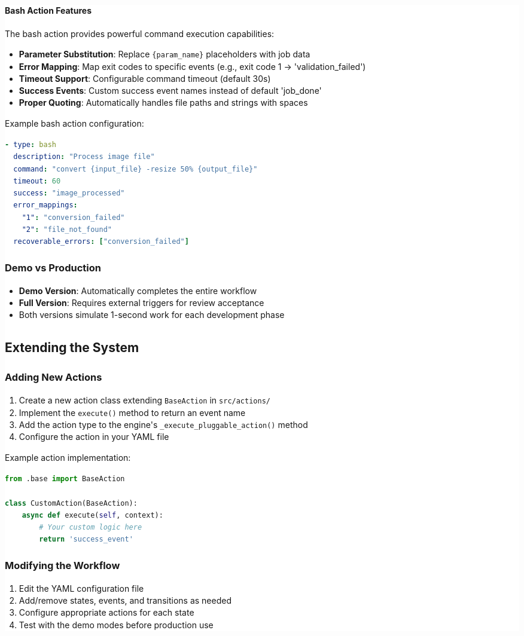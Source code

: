 #### Bash Action Features

The bash action provides powerful command execution capabilities:

- **Parameter Substitution**: Replace `{param_name}` placeholders with job data
- **Error Mapping**: Map exit codes to specific events (e.g., exit code 1 → 'validation_failed')
- **Timeout Support**: Configurable command timeout (default 30s)
- **Success Events**: Custom success event names instead of default 'job_done'
- **Proper Quoting**: Automatically handles file paths and strings with spaces

Example bash action configuration:
```yaml
- type: bash
  description: "Process image file"
  command: "convert {input_file} -resize 50% {output_file}"
  timeout: 60
  success: "image_processed"
  error_mappings:
    "1": "conversion_failed"
    "2": "file_not_found"
  recoverable_errors: ["conversion_failed"]
```

### Demo vs Production

- **Demo Version**: Automatically completes the entire workflow
- **Full Version**: Requires external triggers for review acceptance
- Both versions simulate 1-second work for each development phase

## Extending the System

### Adding New Actions

1. Create a new action class extending `BaseAction` in `src/actions/`
2. Implement the `execute()` method to return an event name
3. Add the action type to the engine's `_execute_pluggable_action()` method
4. Configure the action in your YAML file

Example action implementation:
```python
from .base import BaseAction

class CustomAction(BaseAction):
    async def execute(self, context):
        # Your custom logic here
        return 'success_event'
```

### Modifying the Workflow

1. Edit the YAML configuration file
2. Add/remove states, events, and transitions as needed
3. Configure appropriate actions for each state
4. Test with the demo modes before production use

